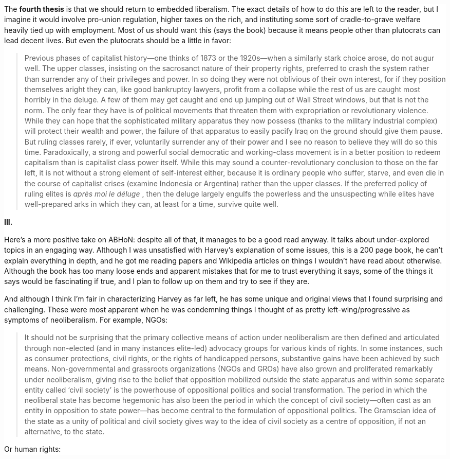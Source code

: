 The **fourth thesis** is that we should return to embedded liberalism. The exact details of how to do this are left to the reader, but I imagine it would involve pro-union regulation, higher taxes on the rich, and instituting some sort of cradle-to-grave welfare heavily tied up with employment. Most of us should want this (says the book) because it means people other than plutocrats can lead decent lives. But even the plutocrats should be a little in favor:

> Previous phases of capitalist history—one thinks of 1873 or the 1920s—when a similarly stark choice arose, do not augur well. The upper classes, insisting on the sacrosanct nature of their property rights, preferred to crash the system rather than surrender any of their privileges and power. In so doing they were not oblivious of their own interest, for if they position themselves aright they can, like good bankruptcy lawyers, profit from a collapse while the rest of us are caught most horribly in the deluge. A few of them may get caught and end up jumping out of Wall Street windows, but that is not the norm. The only fear they have is of political movements that threaten them with expropriation or revolutionary violence. While they can hope that the sophisticated military apparatus they now possess (thanks to the military industrial complex) will protect their wealth and power, the failure of that apparatus to easily pacify Iraq on the ground should give them pause. But ruling classes rarely, if ever, voluntarily surrender any of their power and I see no reason to believe they will do so this time. Paradoxically, a strong and powerful social democratic and working-class movement is in a better position to redeem capitalism than is capitalist class power itself. While this may sound a counter-revolutionary conclusion to those on the far left, it is not without a strong element of self-interest either, because it is ordinary people who suffer, starve, and even die in the course of capitalist crises (examine Indonesia or Argentina) rather than the upper classes. If the preferred policy of ruling elites is  _après moi le déluge_ , then the deluge largely engulfs the powerless and the unsuspecting while elites have well-prepared arks in which they can, at least for a time, survive quite well. 

**III.**

Here’s a more positive take on ABHoN: despite all of that, it manages to be a good read anyway. It talks about under-explored topics in an engaging way. Although I was unsatisfied with Harvey’s explanation of some issues, this is a 200 page book, he can’t explain everything in depth, and he got me reading papers and Wikipedia articles on things I wouldn’t have read about otherwise. Although the book has too many loose ends and apparent mistakes that for me to trust everything it says, some of the things it says would be fascinating if true, and I plan to follow up on them and try to see if they are.

And although I think I’m fair in characterizing Harvey as far left, he has some unique and original views that I found surprising and challenging. These were most apparent when he was condemning things I thought of as pretty left-wing/progressive as symptoms of neoliberalism. For example, NGOs:

> It should not be surprising that the primary collective means of action under neoliberalism are then defined and articulated through non-elected (and in many instances elite-led) advocacy groups for various kinds of rights. In some instances, such as consumer protections, civil rights, or the rights of handicapped persons, substantive gains have been achieved by such means. Non-governmental and grassroots organizations (NGOs and GROs) have also grown and proliferated remarkably under neoliberalism, giving rise to the belief that opposition mobilized outside the state apparatus and within some separate entity called ‘civil society’ is the powerhouse of oppositional politics and social transformation. The period in which the neoliberal state has become hegemonic has also been the period in which the concept of civil society—often cast as an entity in opposition to state power—has become central to the formulation of oppositional politics. The Gramscian idea of the state as a unity of political and civil society gives way to the idea of civil society as a centre of opposition, if not an alternative, to the state. 

Or human rights:
